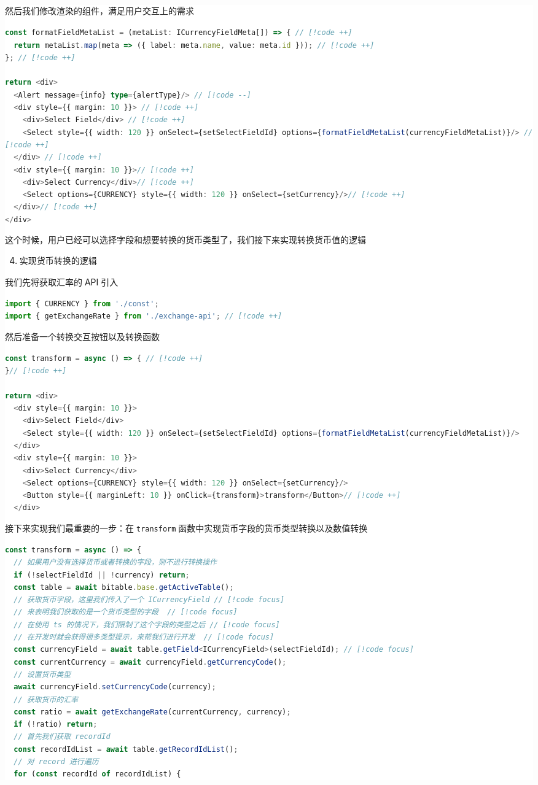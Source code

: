 然后我们修改渲染的组件，满足用户交互上的需求
```typescript
const formatFieldMetaList = (metaList: ICurrencyFieldMeta[]) => { // [!code ++]
  return metaList.map(meta => ({ label: meta.name, value: meta.id })); // [!code ++]
}; // [!code ++]

return <div>
  <Alert message={info} type={alertType}/> // [!code --]
  <div style={{ margin: 10 }}> // [!code ++]
    <div>Select Field</div> // [!code ++]
    <Select style={{ width: 120 }} onSelect={setSelectFieldId} options={formatFieldMetaList(currencyFieldMetaList)}/> // [!code ++]
  </div> // [!code ++]
  <div style={{ margin: 10 }}>// [!code ++]
    <div>Select Currency</div>// [!code ++]
    <Select options={CURRENCY} style={{ width: 120 }} onSelect={setCurrency}/>// [!code ++]
  </div>// [!code ++]
</div>
```
这个时候，用户已经可以选择字段和想要转换的货币类型了，我们接下来实现转换货币值的逻辑

4. 实现货币转换的逻辑

我们先将获取汇率的 API 引入
```typescript
import { CURRENCY } from './const';
import { getExchangeRate } from './exchange-api'; // [!code ++]
```
然后准备一个转换交互按钮以及转换函数
```typescript
const transform = async () => { // [!code ++]
}// [!code ++]

return <div>
  <div style={{ margin: 10 }}>
    <div>Select Field</div>
    <Select style={{ width: 120 }} onSelect={setSelectFieldId} options={formatFieldMetaList(currencyFieldMetaList)}/>
  </div>
  <div style={{ margin: 10 }}>
    <div>Select Currency</div>
    <Select options={CURRENCY} style={{ width: 120 }} onSelect={setCurrency}/>
    <Button style={{ marginLeft: 10 }} onClick={transform}>transform</Button>// [!code ++]
  </div>
```
接下来实现我们最重要的一步：在 ``transform`` 函数中实现货币字段的货币类型转换以及数值转换
```typescript
const transform = async () => {
  // 如果用户没有选择货币或者转换的字段，则不进行转换操作
  if (!selectFieldId || !currency) return;
  const table = await bitable.base.getActiveTable();
  // 获取货币字段，这里我们传入了一个 ICurrencyField // [!code focus]
  // 来表明我们获取的是一个货币类型的字段  // [!code focus]
  // 在使用 ts 的情况下，我们限制了这个字段的类型之后 // [!code focus]
  // 在开发时就会获得很多类型提示，来帮我们进行开发  // [!code focus]
  const currencyField = await table.getField<ICurrencyField>(selectFieldId); // [!code focus]
  const currentCurrency = await currencyField.getCurrencyCode();
  // 设置货币类型
  await currencyField.setCurrencyCode(currency);
  // 获取货币的汇率
  const ratio = await getExchangeRate(currentCurrency, currency);
  if (!ratio) return;
  // 首先我们获取 recordId 
  const recordIdList = await table.getRecordIdList();
  // 对 record 进行遍历
  for (const recordId of recordIdList) {
```